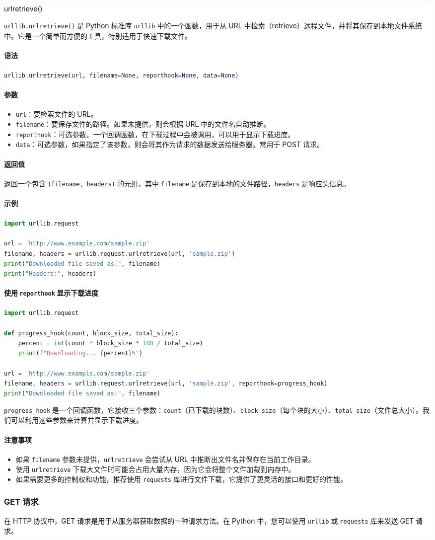urlretrieve()

`urllib.urlretrieve()` 是 Python 标准库 `urllib` 中的一个函数，用于从 URL 中检索（retrieve）远程文件，并将其保存到本地文件系统中。它是一个简单而方便的工具，特别适用于快速下载文件。

#### 语法
```python
urllib.urlretrieve(url, filename=None, reporthook=None, data=None)
```

#### 参数
- `url`：要检索文件的 URL。
- `filename`：要保存文件的路径。如果未提供，则会根据 URL 中的文件名自动推断。
- `reporthook`：可选参数，一个回调函数，在下载过程中会被调用，可以用于显示下载进度。
- `data`：可选参数，如果指定了该参数，则会将其作为请求的数据发送给服务器。常用于 POST 请求。

#### 返回值
返回一个包含 `(filename, headers)` 的元组，其中 `filename` 是保存到本地的文件路径，`headers` 是响应头信息。

#### 示例
```python
import urllib.request

url = 'http://www.example.com/sample.zip'
filename, headers = urllib.request.urlretrieve(url, 'sample.zip')
print("Downloaded file saved as:", filename)
print("Headers:", headers)
```

#### 使用 `reporthook` 显示下载进度
```python
import urllib.request

def progress_hook(count, block_size, total_size):
    percent = int(count * block_size * 100 / total_size)
    print(f"Downloading... {percent}%")

url = 'http://www.example.com/sample.zip'
filename, headers = urllib.request.urlretrieve(url, 'sample.zip', reporthook=progress_hook)
print("Downloaded file saved as:", filename)
```

`progress_hook` 是一个回调函数，它接收三个参数：`count`（已下载的块数）、`block_size`（每个块的大小）、`total_size`（文件总大小）。我们可以利用这些参数来计算并显示下载进度。

#### 注意事项
- 如果 `filename` 参数未提供，`urlretrieve` 会尝试从 URL 中推断出文件名并保存在当前工作目录。
- 使用 `urlretrieve` 下载大文件时可能会占用大量内存，因为它会将整个文件加载到内存中。
- 如果需要更多的控制权和功能，推荐使用 `requests` 库进行文件下载，它提供了更灵活的接口和更好的性能。

### GET 请求

在 HTTP 协议中，GET 请求是用于从服务器获取数据的一种请求方法。在 Python 中，您可以使用 `urllib` 或 `requests` 库来发送 GET 请求。
